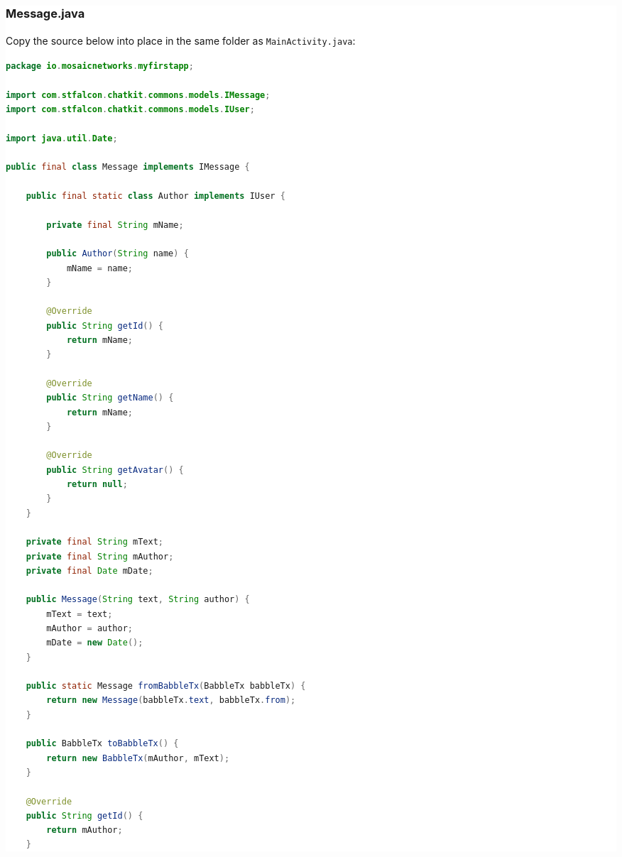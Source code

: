 ```java

``` 


 
### Message.java

Copy the source below into place in the same folder as ``MainActivity.java``:

```java
package io.mosaicnetworks.myfirstapp;

import com.stfalcon.chatkit.commons.models.IMessage;
import com.stfalcon.chatkit.commons.models.IUser;

import java.util.Date;

public final class Message implements IMessage {

    public final static class Author implements IUser {

        private final String mName;

        public Author(String name) {
            mName = name;
        }

        @Override
        public String getId() {
            return mName;
        }

        @Override
        public String getName() {
            return mName;
        }

        @Override
        public String getAvatar() {
            return null;
        }
    }

    private final String mText;
    private final String mAuthor;
    private final Date mDate;

    public Message(String text, String author) {
        mText = text;
        mAuthor = author;
        mDate = new Date();
    }

    public static Message fromBabbleTx(BabbleTx babbleTx) {
        return new Message(babbleTx.text, babbleTx.from);
    }

    public BabbleTx toBabbleTx() {
        return new BabbleTx(mAuthor, mText);
    }

    @Override
    public String getId() {
        return mAuthor;
    }
```